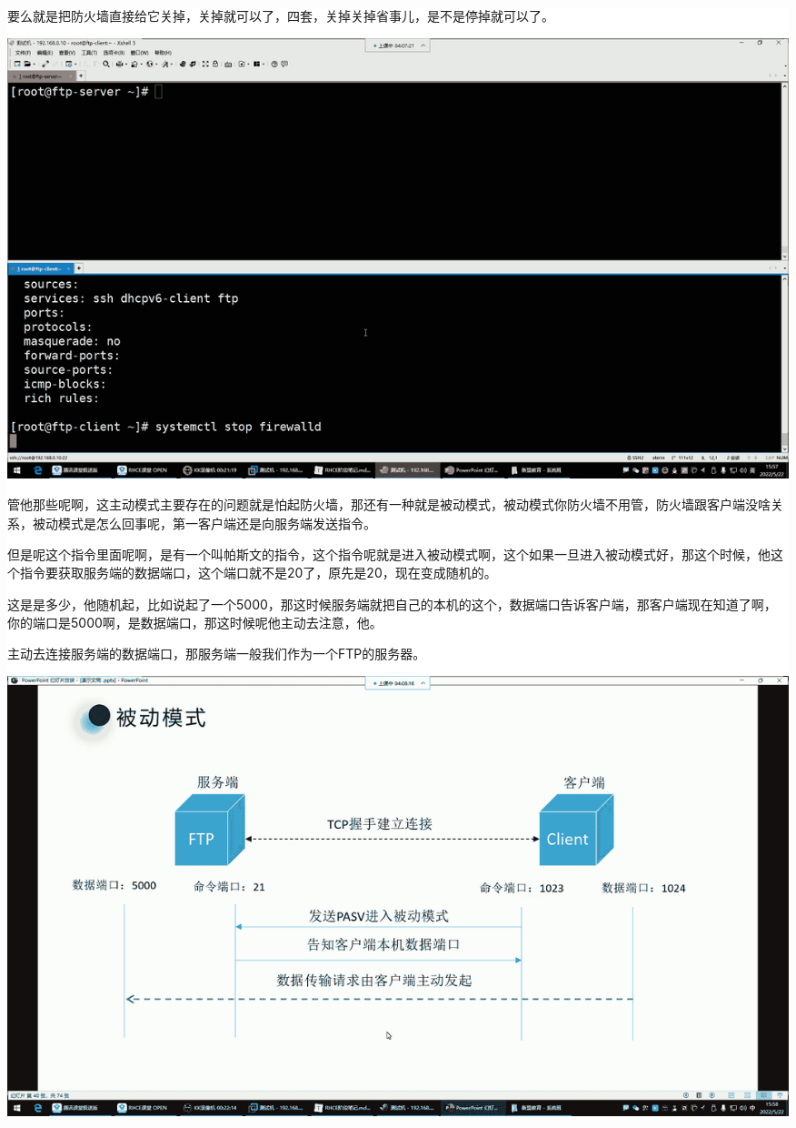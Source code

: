 要么就是把防火墙直接给它关掉，关掉就可以了，四套，关掉关掉省事儿，是不是停掉就可以了。

![](img/71690302f0288fccb8336e6dd04f3de6_34.png)

管他那些呢啊，这主动模式主要存在的问题就是怕起防火墙，那还有一种就是被动模式，被动模式你防火墙不用管，防火墙跟客户端没啥关系，被动模式是怎么回事呢，第一客户端还是向服务端发送指令。

但是呢这个指令里面呢啊，是有一个叫帕斯文的指令，这个指令呢就是进入被动模式啊，这个如果一旦进入被动模式好，那这个时候，他这个指令要获取服务端的数据端口，这个端口就不是20了，原先是20，现在变成随机的。

这是是多少，他随机起，比如说起了一个5000，那这时候服务端就把自己的本机的这个，数据端口告诉客户端，那客户端现在知道了啊，你的端口是5000啊，是数据端口，那这时候呢他主动去注意，他。

主动去连接服务端的数据端口，那服务端一般我们作为一个FTP的服务器。

![](img/71690302f0288fccb8336e6dd04f3de6_36.png)
